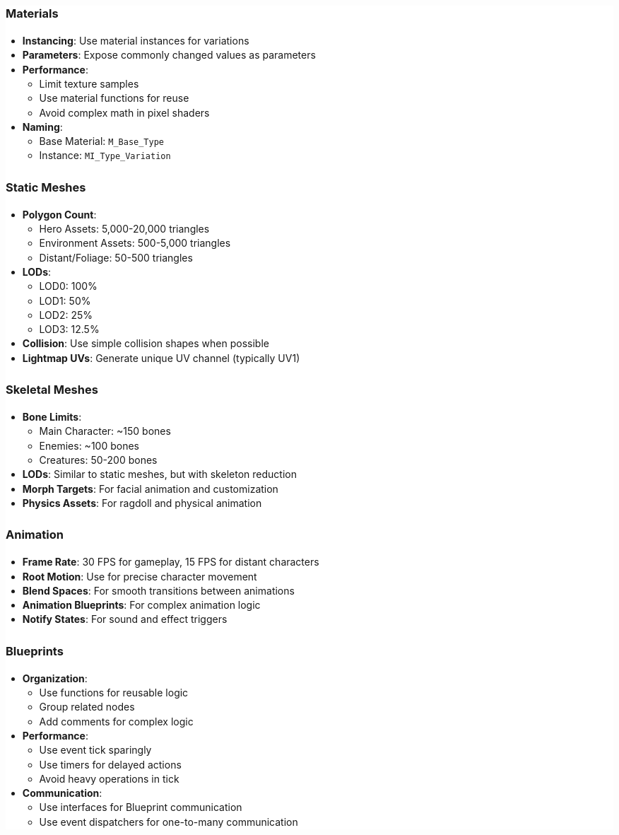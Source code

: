 ### Materials
- **Instancing**: Use material instances for variations
- **Parameters**: Expose commonly changed values as parameters
- **Performance**:
  - Limit texture samples
  - Use material functions for reuse
  - Avoid complex math in pixel shaders
- **Naming**:
  - Base Material: `M_Base_Type`
  - Instance: `MI_Type_Variation`

### Static Meshes
- **Polygon Count**:
  - Hero Assets: 5,000-20,000 triangles
  - Environment Assets: 500-5,000 triangles
  - Distant/Foliage: 50-500 triangles
- **LODs**:
  - LOD0: 100%
  - LOD1: 50%
  - LOD2: 25%
  - LOD3: 12.5%
- **Collision**: Use simple collision shapes when possible
- **Lightmap UVs**: Generate unique UV channel (typically UV1)

### Skeletal Meshes
- **Bone Limits**:
  - Main Character: ~150 bones
  - Enemies: ~100 bones
  - Creatures: 50-200 bones
- **LODs**: Similar to static meshes, but with skeleton reduction
- **Morph Targets**: For facial animation and customization
- **Physics Assets**: For ragdoll and physical animation

### Animation
- **Frame Rate**: 30 FPS for gameplay, 15 FPS for distant characters
- **Root Motion**: Use for precise character movement
- **Blend Spaces**: For smooth transitions between animations
- **Animation Blueprints**: For complex animation logic
- **Notify States**: For sound and effect triggers

### Blueprints
- **Organization**:
  - Use functions for reusable logic
  - Group related nodes
  - Add comments for complex logic
- **Performance**:
  - Use event tick sparingly
  - Use timers for delayed actions
  - Avoid heavy operations in tick
- **Communication**:
  - Use interfaces for Blueprint communication
  - Use event dispatchers for one-to-many communication

